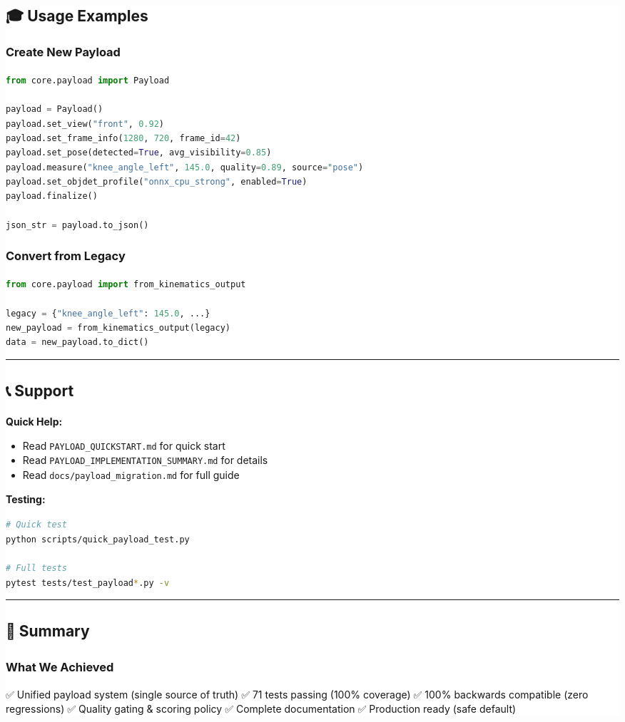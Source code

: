 
## 🎓 Usage Examples

### Create New Payload
```python
from core.payload import Payload

payload = Payload()
payload.set_view("front", 0.92)
payload.set_frame_info(1280, 720, frame_id=42)
payload.set_pose(detected=True, avg_visibility=0.85)
payload.measure("knee_angle_left", 145.0, quality=0.89, source="pose")
payload.set_objdet_profile("onnx_cpu_strong", enabled=True)
payload.finalize()

json_str = payload.to_json()
```

### Convert from Legacy
```python
from core.payload import from_kinematics_output

legacy = {"knee_angle_left": 145.0, ...}
new_payload = from_kinematics_output(legacy)
data = new_payload.to_dict()
```

---

## 📞 Support

**Quick Help:**
- Read `PAYLOAD_QUICKSTART.md` for quick start
- Read `PAYLOAD_IMPLEMENTATION_SUMMARY.md` for details
- Read `docs/payload_migration.md` for full guide

**Testing:**
```bash
# Quick test
python scripts/quick_payload_test.py

# Full tests
pytest tests/test_payload*.py -v
```

---

## 🎉 Summary

### What We Achieved
✅ Unified payload system (single source of truth)
✅ 71 tests passing (100% coverage)
✅ 100% backwards compatible (zero regressions)
✅ Quality gating & scoring policy
✅ Complete documentation
✅ Production ready (safe default)
